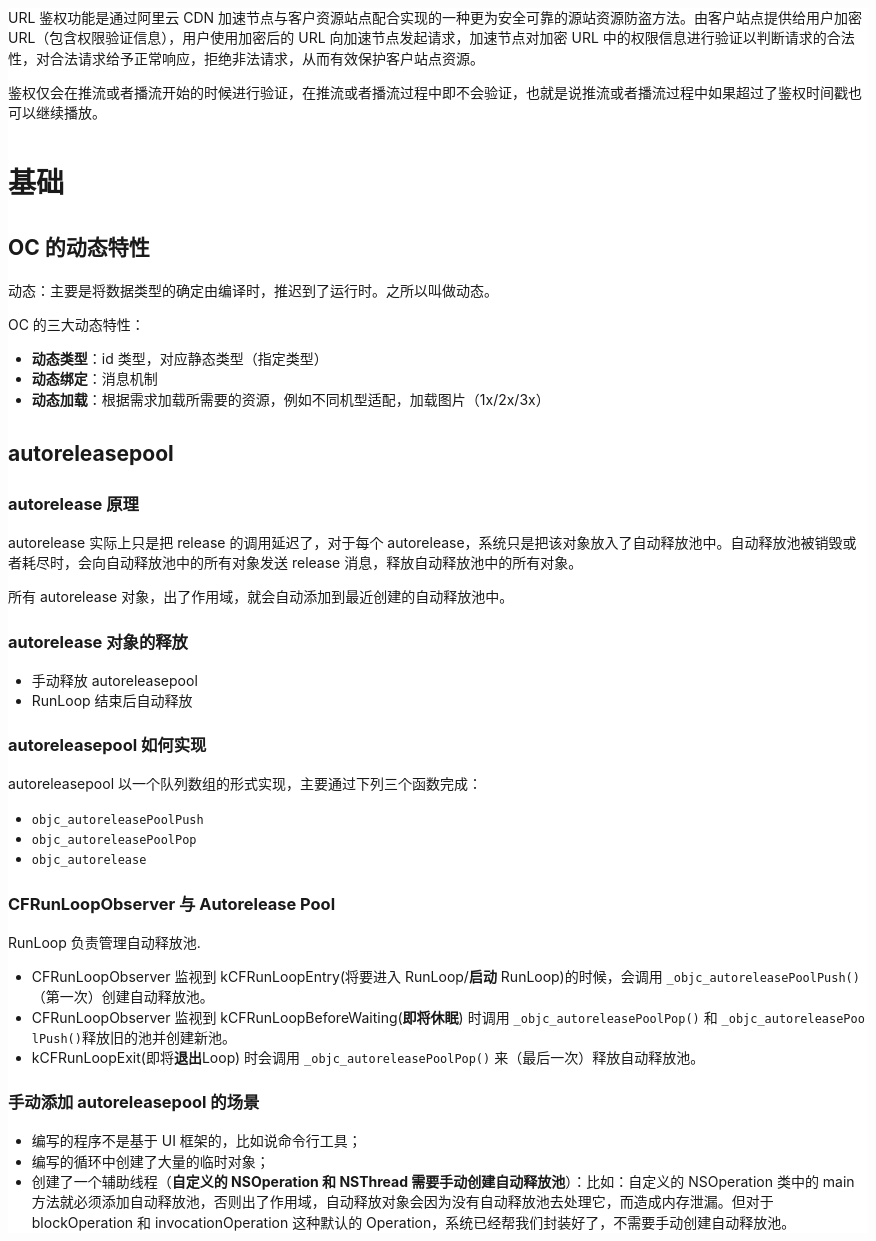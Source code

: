 URL 鉴权功能是通过阿里云 CDN 加速节点与客户资源站点配合实现的一种更为安全可靠的源站资源防盗方法。由客户站点提供给用户加密 URL（包含权限验证信息），用户使用加密后的 URL 向加速节点发起请求，加速节点对加密 URL 中的权限信息进行验证以判断请求的合法性，对合法请求给予正常响应，拒绝非法请求，从而有效保护客户站点资源。

鉴权仅会在推流或者播流开始的时候进行验证，在推流或者播流过程中即不会验证，也就是说推流或者播流过程中如果超过了鉴权时间戳也可以继续播放。

# 基础

## OC 的动态特性

动态：主要是将数据类型的确定由编译时，推迟到了运行时。之所以叫做动态。

OC 的三大动态特性：

- **动态类型**：id 类型，对应静态类型（指定类型）
- **动态绑定**：消息机制
- **动态加载**：根据需求加载所需要的资源，例如不同机型适配，加载图片（1x/2x/3x）


## autoreleasepool

### autorelease 原理

autorelease 实际上只是把 release 的调用延迟了，对于每个 autorelease，系统只是把该对象放入了自动释放池中。自动释放池被销毁或者耗尽时，会向自动释放池中的所有对象发送 release 消息，释放自动释放池中的所有对象。

所有 autorelease 对象，出了作用域，就会自动添加到最近创建的自动释放池中。

### autorelease 对象的释放

- 手动释放 autoreleasepool
- RunLoop 结束后自动释放

### autoreleasepool 如何实现

autoreleasepool 以一个队列数组的形式实现，主要通过下列三个函数完成：

- `objc_autoreleasePoolPush`
- `objc_autoreleasePoolPop`
- `objc_autorelease`

### CFRunLoopObserver 与 Autorelease Pool

RunLoop 负责管理自动释放池.

- CFRunLoopObserver 监视到 kCFRunLoopEntry(将要进入 RunLoop/**启动** RunLoop)的时候，会调用 `_objc_autoreleasePoolPush()` （第一次）创建自动释放池。
- CFRunLoopObserver 监视到 kCFRunLoopBeforeWaiting(**即将休眠**) 时调用 `_objc_autoreleasePoolPop()` 和 `_objc_autoreleasePoolPush()`释放旧的池并创建新池。
- kCFRunLoopExit(即将**退出**Loop) 时会调用 `_objc_autoreleasePoolPop()` 来（最后一次）释放自动释放池。

### 手动添加 autoreleasepool 的场景

- 编写的程序不是基于 UI 框架的，比如说命令行工具；
- 编写的循环中创建了大量的临时对象；
- 创建了一个辅助线程（**自定义的 NSOperation 和 NSThread 需要手动创建自动释放池**）：比如：自定义的 NSOperation 类中的 main 方法就必须添加自动释放池，否则出了作用域，自动释放对象会因为没有自动释放池去处理它，而造成内存泄漏。但对于 blockOperation 和 invocationOperation 这种默认的 Operation，系统已经帮我们封装好了，不需要手动创建自动释放池。
